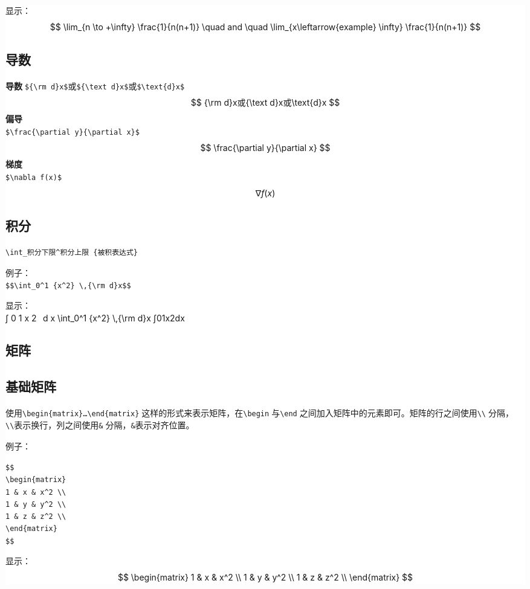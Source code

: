 显示： 
$$
\lim_{n \to +\infty} \frac{1}{n(n+1)} \quad and \quad \lim_{x\leftarrow{example} \infty} \frac{1}{n(n+1)}
$$

导数
--

**导数** 
`${\rm d}x$`或`${\text d}x$`或`$\text{d}x$`
$$
{\rm d}x或{\text d}x或\text{d}x
$$
**偏导**  
`$\frac{\partial y}{\partial x}$`
$$
\frac{\partial y}{\partial x}
$$
**梯度**  
`$\nabla f(x)$`
$$
\nabla f(x)
$$

积分
--

`\int_积分下限^积分上限 {被积表达式}`

例子：  
`$$\int_0^1 {x^2} \,{\rm d}x$$`

显示：  
∫ 0 1 x 2   d x \\int_0^1 {x^2} \\,{\\rm d}x ∫01x2dx

矩阵
--

## 基础矩阵

使用`\begin{matrix}…\end{matrix}` 这样的形式来表示矩阵，在`\begin` 与`\end` 之间加入矩阵中的元素即可。矩阵的行之间使用`\\` 分隔，`\\`表示换行，列之间使用`&` 分隔，`&`表示对齐位置。

例子：

    $$
    \begin{matrix}
    1 & x & x^2 \\
    1 & y & y^2 \\
    1 & z & z^2 \\
    \end{matrix}
    $$

显示：  
$$
\begin{matrix}
1 & x & x^2 \\
1 & y & y^2 \\
1 & z & z^2 \\
\end{matrix}
$$
